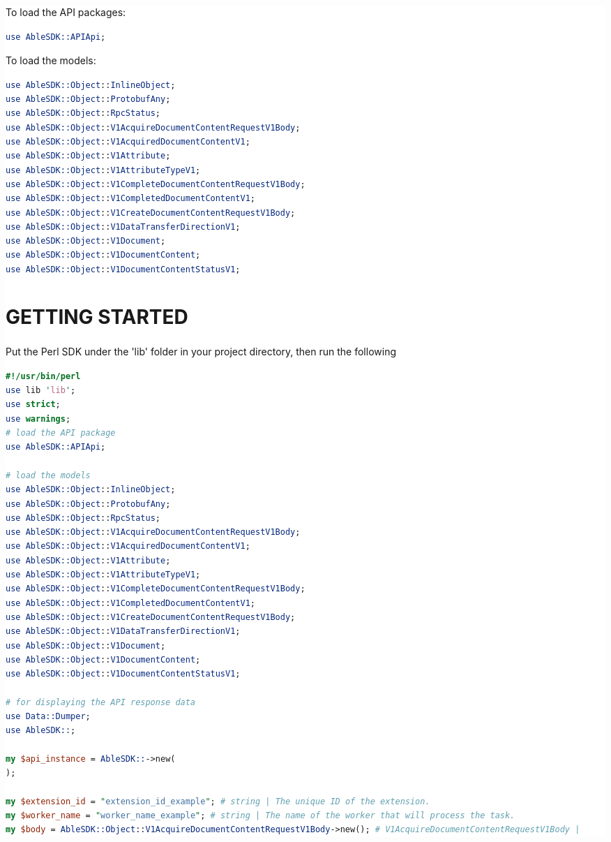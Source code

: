 To load the API packages:
```perl
use AbleSDK::APIApi;

```

To load the models:
```perl
use AbleSDK::Object::InlineObject;
use AbleSDK::Object::ProtobufAny;
use AbleSDK::Object::RpcStatus;
use AbleSDK::Object::V1AcquireDocumentContentRequestV1Body;
use AbleSDK::Object::V1AcquiredDocumentContentV1;
use AbleSDK::Object::V1Attribute;
use AbleSDK::Object::V1AttributeTypeV1;
use AbleSDK::Object::V1CompleteDocumentContentRequestV1Body;
use AbleSDK::Object::V1CompletedDocumentContentV1;
use AbleSDK::Object::V1CreateDocumentContentRequestV1Body;
use AbleSDK::Object::V1DataTransferDirectionV1;
use AbleSDK::Object::V1Document;
use AbleSDK::Object::V1DocumentContent;
use AbleSDK::Object::V1DocumentContentStatusV1;

````

# GETTING STARTED
Put the Perl SDK under the 'lib' folder in your project directory, then run the following
```perl
#!/usr/bin/perl
use lib 'lib';
use strict;
use warnings;
# load the API package
use AbleSDK::APIApi;

# load the models
use AbleSDK::Object::InlineObject;
use AbleSDK::Object::ProtobufAny;
use AbleSDK::Object::RpcStatus;
use AbleSDK::Object::V1AcquireDocumentContentRequestV1Body;
use AbleSDK::Object::V1AcquiredDocumentContentV1;
use AbleSDK::Object::V1Attribute;
use AbleSDK::Object::V1AttributeTypeV1;
use AbleSDK::Object::V1CompleteDocumentContentRequestV1Body;
use AbleSDK::Object::V1CompletedDocumentContentV1;
use AbleSDK::Object::V1CreateDocumentContentRequestV1Body;
use AbleSDK::Object::V1DataTransferDirectionV1;
use AbleSDK::Object::V1Document;
use AbleSDK::Object::V1DocumentContent;
use AbleSDK::Object::V1DocumentContentStatusV1;

# for displaying the API response data
use Data::Dumper;
use AbleSDK::;

my $api_instance = AbleSDK::->new(
);

my $extension_id = "extension_id_example"; # string | The unique ID of the extension.
my $worker_name = "worker_name_example"; # string | The name of the worker that will process the task.
my $body = AbleSDK::Object::V1AcquireDocumentContentRequestV1Body->new(); # V1AcquireDocumentContentRequestV1Body | 

```